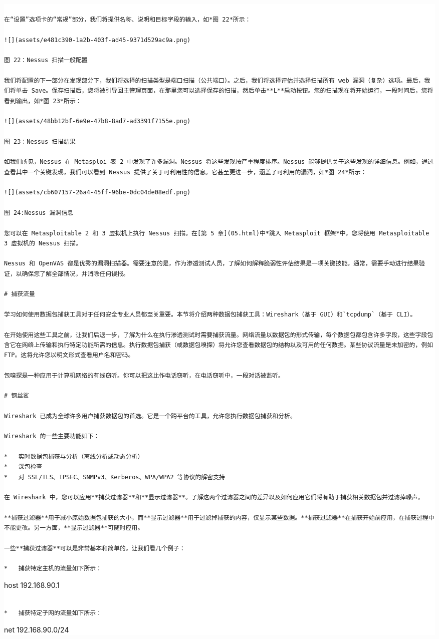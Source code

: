 ```

在“设置”选项卡的“常规”部分，我们将提供名称、说明和目标字段的输入，如*图 22*所示：

![](assets/e481c390-1a2b-403f-ad45-9371d529ac9a.png)

图 22：Nessus 扫描一般配置

我们将配置的下一部分在发现部分下，我们将选择的扫描类型是端口扫描（公共端口）。之后，我们将选择评估并选择扫描所有 web 漏洞（复杂）选项。最后，我们将单击 Save。保存扫描后，您将被引导回主管理页面，在那里您可以选择保存的扫描，然后单击**L**启动按钮。您的扫描现在将开始运行，一段时间后，您将看到输出，如*图 23*所示：

![](assets/48bb12bf-6e9e-47b8-8ad7-ad3391f7155e.png)

图 23：Nessus 扫描结果

如我们所见，Nessus 在 Metasploi 表 2 中发现了许多漏洞。Nessus 将这些发现按严重程度排序。Nessus 能够提供关于这些发现的详细信息。例如，通过查看其中一个关键发现，我们可以看到 Nessus 提供了关于可利用性的信息。它甚至更进一步，涵盖了可利用的漏洞，如*图 24*所示：

![](assets/cb607157-26a4-45ff-96be-0dc04de08edf.png)

图 24:Nessus 漏洞信息

您可以在 Metasploitable 2 和 3 虚拟机上执行 Nessus 扫描。在[第 5 章](05.html)中*跳入 Metasploit 框架*中，您将使用 Metasploitable 3 虚拟机的 Nessus 扫描。

Nessus 和 OpenVAS 都是优秀的漏洞扫描器。需要注意的是，作为渗透测试人员，了解如何解释脆弱性评估结果是一项关键技能。通常，需要手动进行结果验证，以确保您了解全部情况，并消除任何误报。

# 捕获流量

学习如何使用数据包捕获工具对于任何安全专业人员都至关重要。本节将介绍两种数据包捕获工具：Wireshark（基于 GUI）和`tcpdump`（基于 CLI）。

在开始使用这些工具之前，让我们后退一步，了解为什么在执行渗透测试时需要捕获流量。网络流量以数据包的形式传输，每个数据包都包含许多字段，这些字段包含它在网络上传输和执行特定功能所需的信息。执行数据包捕获（或数据包嗅探）将允许您查看数据包的结构以及可用的任何数据。某些协议流量是未加密的，例如 FTP。这将允许您以明文形式查看用户名和密码。

包嗅探是一种应用于计算机网络的有线窃听。你可以把这比作电话窃听，在电话窃听中，一段对话被监听。

# 钢丝鲨

Wireshark 已成为全球许多用户捕获数据包的首选。它是一个跨平台的工具，允许您执行数据包捕获和分析。

Wireshark 的一些主要功能如下：

*   实时数据包捕获与分析（离线分析或动态分析）
*   深包检查
*   对 SSL/TLS、IPSEC、SNMPv3、Kerberos、WPA/WPA2 等协议的解密支持

在 Wireshark 中，您可以应用**捕获过滤器**和**显示过滤器**。了解这两个过滤器之间的差异以及如何应用它们将有助于捕获相关数据包并过滤掉噪声。

**捕获过滤器**用于减小原始数据包捕获的大小，而**显示过滤器**用于过滤掉捕获的内容，仅显示某些数据。**捕获过滤器**在捕获开始前应用，在捕获过程中不能更改。另一方面，**显示过滤器**可随时应用。

一些**捕获过滤器**可以是非常基本和简单的。让我们看几个例子：

*   捕获特定主机的流量如下所示：

```
host 192.168.90.1
```

*   捕获特定子网的流量如下所示：

```
net 192.168.90.0/24
```

```